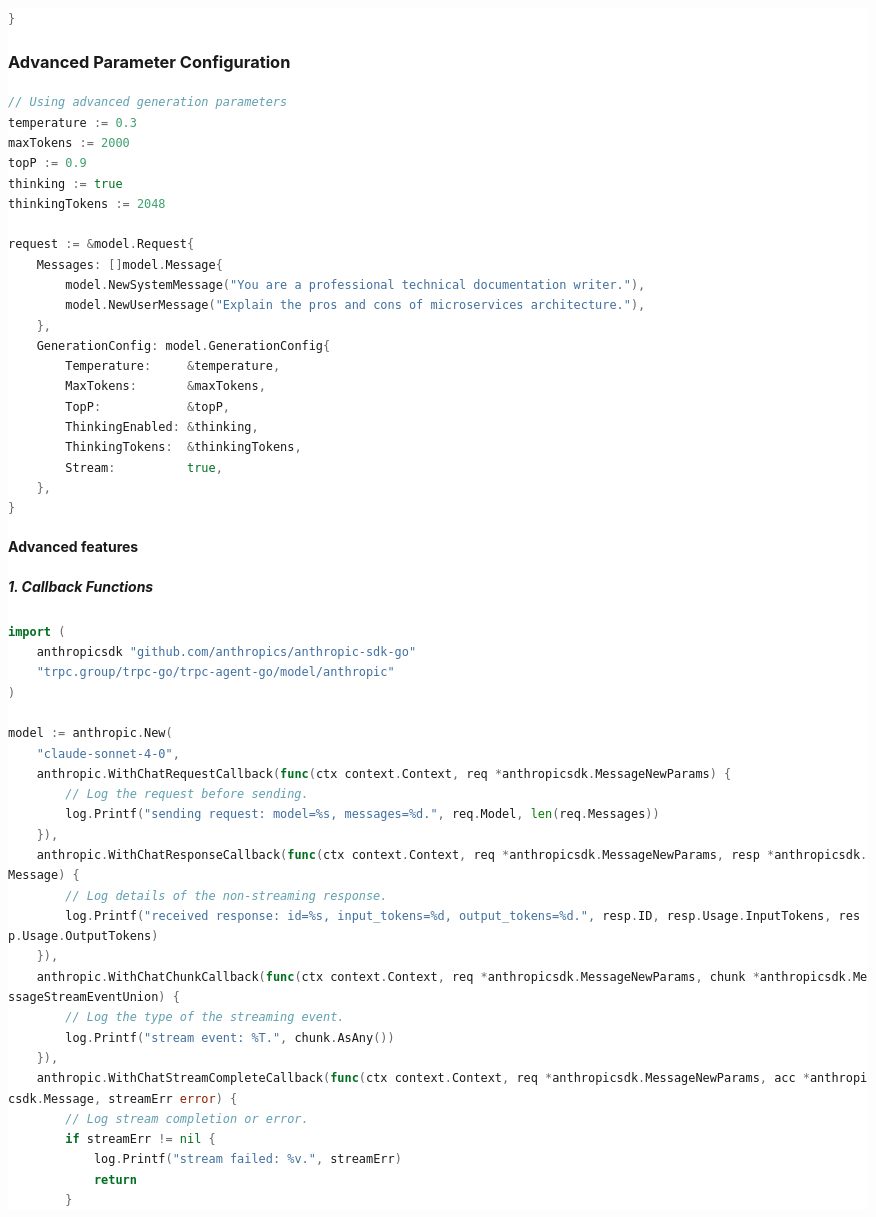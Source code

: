 ```go
}
```

### Advanced Parameter Configuration

```go
// Using advanced generation parameters
temperature := 0.3
maxTokens := 2000
topP := 0.9
thinking := true
thinkingTokens := 2048

request := &model.Request{
    Messages: []model.Message{
        model.NewSystemMessage("You are a professional technical documentation writer."),
        model.NewUserMessage("Explain the pros and cons of microservices architecture."),
    },
    GenerationConfig: model.GenerationConfig{
        Temperature:     &temperature,
        MaxTokens:       &maxTokens,
        TopP:            &topP,
        ThinkingEnabled: &thinking,
        ThinkingTokens:  &thinkingTokens,
        Stream:          true,
    },
}
```

#### Advanced features

##### 1. Callback Functions

```go
import (
    anthropicsdk "github.com/anthropics/anthropic-sdk-go"
    "trpc.group/trpc-go/trpc-agent-go/model/anthropic"
)

model := anthropic.New(
    "claude-sonnet-4-0",
    anthropic.WithChatRequestCallback(func(ctx context.Context, req *anthropicsdk.MessageNewParams) {
        // Log the request before sending.
        log.Printf("sending request: model=%s, messages=%d.", req.Model, len(req.Messages))
    }),
    anthropic.WithChatResponseCallback(func(ctx context.Context, req *anthropicsdk.MessageNewParams, resp *anthropicsdk.Message) {
        // Log details of the non-streaming response.
        log.Printf("received response: id=%s, input_tokens=%d, output_tokens=%d.", resp.ID, resp.Usage.InputTokens, resp.Usage.OutputTokens)
    }),
    anthropic.WithChatChunkCallback(func(ctx context.Context, req *anthropicsdk.MessageNewParams, chunk *anthropicsdk.MessageStreamEventUnion) {
        // Log the type of the streaming event.
        log.Printf("stream event: %T.", chunk.AsAny())
    }),
    anthropic.WithChatStreamCompleteCallback(func(ctx context.Context, req *anthropicsdk.MessageNewParams, acc *anthropicsdk.Message, streamErr error) {
        // Log stream completion or error.
        if streamErr != nil {
            log.Printf("stream failed: %v.", streamErr)
            return
        }
```
